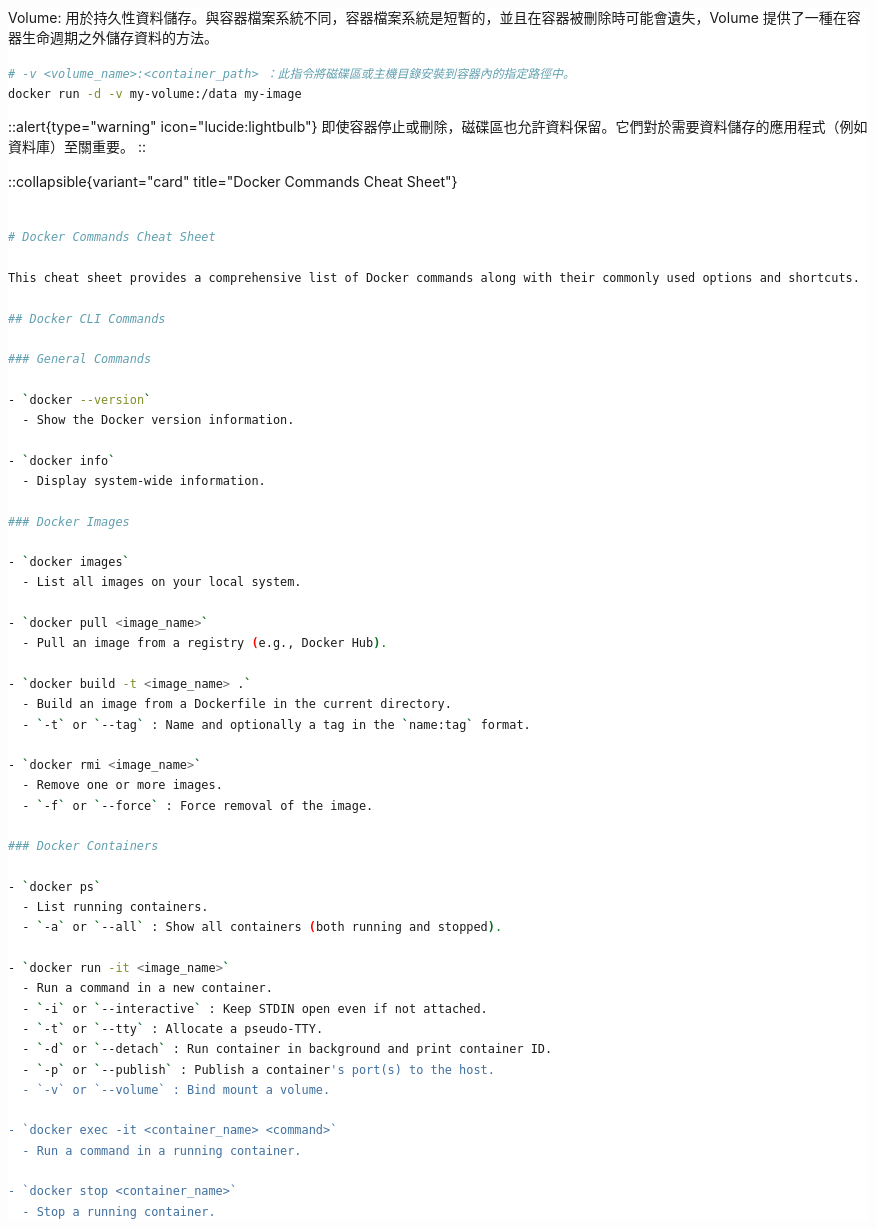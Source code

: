 Volume: 用於持久性資料儲存。與容器檔案系統不同，容器檔案系統是短暫的，並且在容器被刪除時可能會遺失，Volume 提供了一種在容器生命週期之外儲存資料的方法。

```bash
# -v <volume_name>:<container_path> ：此指令將磁碟區或主機目錄安裝到容器內的指定路徑中。
docker run -d -v my-volume:/data my-image
```

::alert{type="warning" icon="lucide:lightbulb"}
即使容器停止或刪除，磁碟區也允許資料保留。它們對於需要資料儲存的應用程式（例如資料庫）至關重要。
::

::collapsible{variant="card" title="Docker Commands Cheat Sheet"}

```bash

# Docker Commands Cheat Sheet

This cheat sheet provides a comprehensive list of Docker commands along with their commonly used options and shortcuts.

## Docker CLI Commands

### General Commands

- `docker --version`
  - Show the Docker version information.

- `docker info`
  - Display system-wide information.

### Docker Images

- `docker images`
  - List all images on your local system.

- `docker pull <image_name>`
  - Pull an image from a registry (e.g., Docker Hub).

- `docker build -t <image_name> .`
  - Build an image from a Dockerfile in the current directory.
  - `-t` or `--tag` : Name and optionally a tag in the `name:tag` format.

- `docker rmi <image_name>`
  - Remove one or more images.
  - `-f` or `--force` : Force removal of the image.

### Docker Containers

- `docker ps`
  - List running containers.
  - `-a` or `--all` : Show all containers (both running and stopped).

- `docker run -it <image_name>`
  - Run a command in a new container.
  - `-i` or `--interactive` : Keep STDIN open even if not attached.
  - `-t` or `--tty` : Allocate a pseudo-TTY.
  - `-d` or `--detach` : Run container in background and print container ID.
  - `-p` or `--publish` : Publish a container's port(s) to the host.
  - `-v` or `--volume` : Bind mount a volume.

- `docker exec -it <container_name> <command>`
  - Run a command in a running container.

- `docker stop <container_name>`
  - Stop a running container.

```